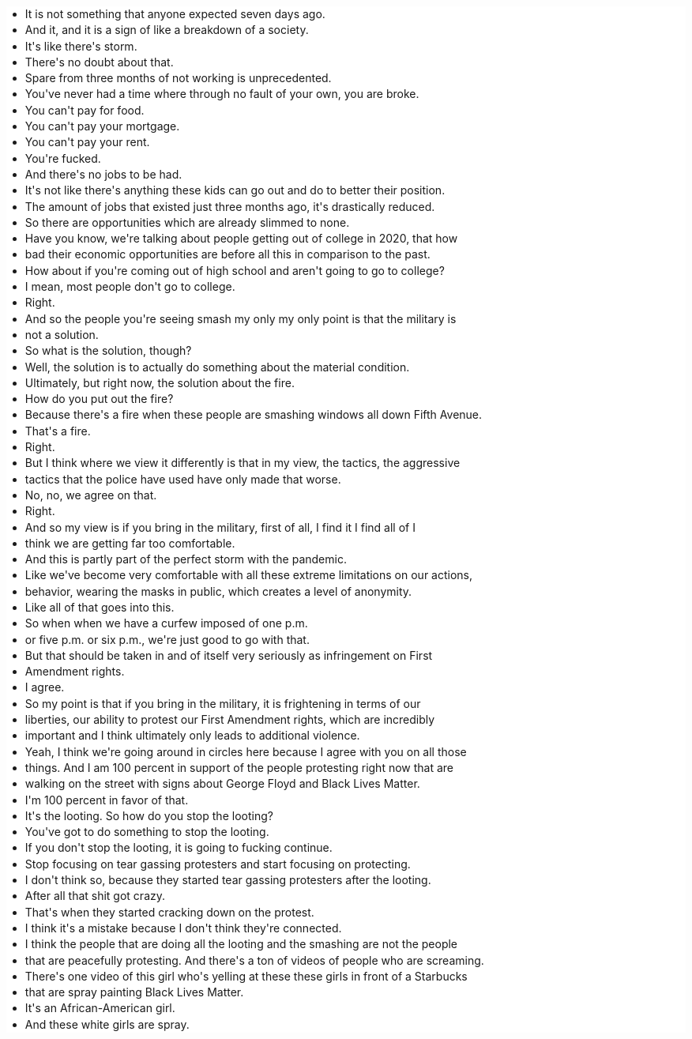 *  It is not something that anyone expected seven days ago.
*  And it, and it is a sign of like a breakdown of a society.
*  It's like there's storm.
*  There's no doubt about that.
*  Spare from three months of not working is unprecedented.
*  You've never had a time where through no fault of your own, you are broke.
*  You can't pay for food.
*  You can't pay your mortgage.
*  You can't pay your rent.
*  You're fucked.
*  And there's no jobs to be had.
*  It's not like there's anything these kids can go out and do to better their position.
*  The amount of jobs that existed just three months ago, it's drastically reduced.
*  So there are opportunities which are already slimmed to none.
*  Have you know, we're talking about people getting out of college in 2020, that how
*  bad their economic opportunities are before all this in comparison to the past.
*  How about if you're coming out of high school and aren't going to go to college?
*  I mean, most people don't go to college.
*  Right.
*  And so the people you're seeing smash my only my only point is that the military is
*  not a solution.
*  So what is the solution, though?
*  Well, the solution is to actually do something about the material condition.
*  Ultimately, but right now, the solution about the fire.
*  How do you put out the fire?
*  Because there's a fire when these people are smashing windows all down Fifth Avenue.
*  That's a fire.
*  Right.
*  But I think where we view it differently is that in my view, the tactics, the aggressive
*  tactics that the police have used have only made that worse.
*  No, no, we agree on that.
*  Right.
*  And so my view is if you bring in the military, first of all, I find it I find all of I
*  think we are getting far too comfortable.
*  And this is partly part of the perfect storm with the pandemic.
*  Like we've become very comfortable with all these extreme limitations on our actions,
*  behavior, wearing the masks in public, which creates a level of anonymity.
*  Like all of that goes into this.
*  So when when we have a curfew imposed of one p.m.
*  or five p.m. or six p.m., we're just good to go with that.
*  But that should be taken in and of itself very seriously as infringement on First
*  Amendment rights.
*  I agree.
*  So my point is that if you bring in the military, it is frightening in terms of our
*  liberties, our ability to protest our First Amendment rights, which are incredibly
*  important and I think ultimately only leads to additional violence.
*  Yeah, I think we're going around in circles here because I agree with you on all those
*  things. And I am 100 percent in support of the people protesting right now that are
*  walking on the street with signs about George Floyd and Black Lives Matter.
*  I'm 100 percent in favor of that.
*  It's the looting. So how do you stop the looting?
*  You've got to do something to stop the looting.
*  If you don't stop the looting, it is going to fucking continue.
*  Stop focusing on tear gassing protesters and start focusing on protecting.
*  I don't think so, because they started tear gassing protesters after the looting.
*  After all that shit got crazy.
*  That's when they started cracking down on the protest.
*  I think it's a mistake because I don't think they're connected.
*  I think the people that are doing all the looting and the smashing are not the people
*  that are peacefully protesting. And there's a ton of videos of people who are screaming.
*  There's one video of this girl who's yelling at these these girls in front of a Starbucks
*  that are spray painting Black Lives Matter.
*  It's an African-American girl.
*  And these white girls are spray.